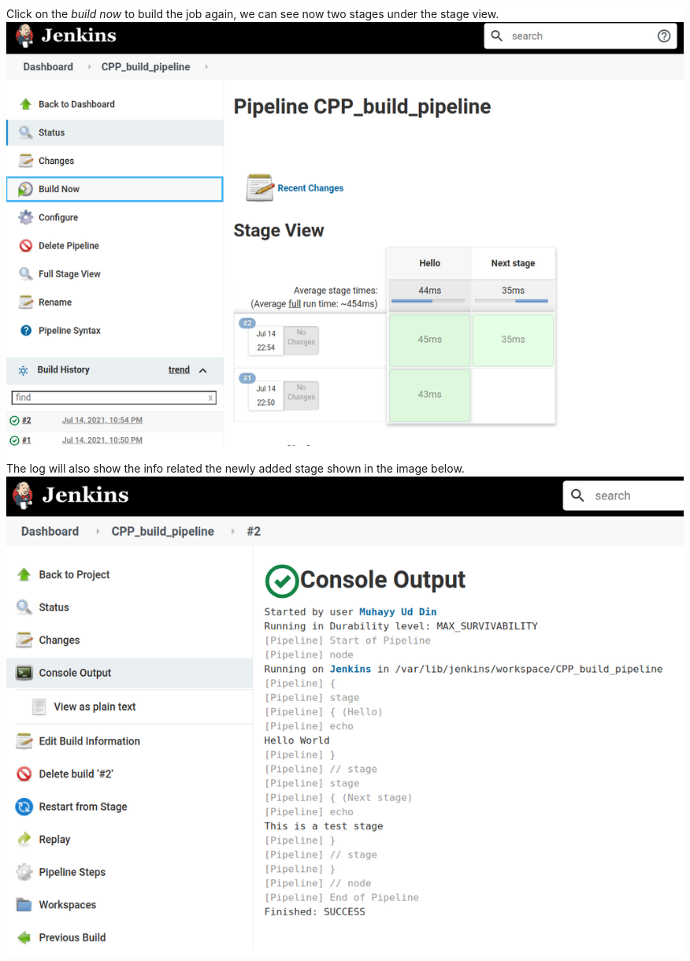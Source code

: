Click on the *build now* to build the job again, we can see now two stages under the stage view. 
![Jenkins](images/jenkinsPip/J7.png)

The log will also show the info related the newly added stage shown in the image below.
![Jenkins](images/jenkinsPip/J8.png)
